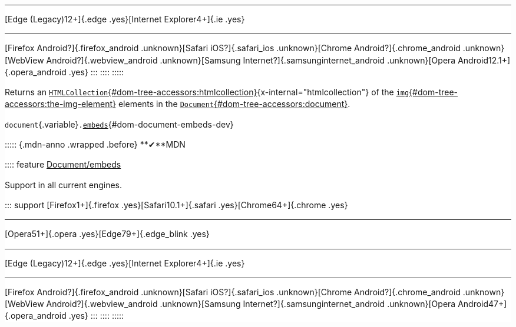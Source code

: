 ------------------------------------------------------------------------

[Edge (Legacy)12+]{.edge .yes}[Internet Explorer4+]{.ie .yes}

------------------------------------------------------------------------

[Firefox Android?]{.firefox_android .unknown}[Safari iOS?]{.safari_ios
.unknown}[Chrome Android?]{.chrome_android .unknown}[WebView
Android?]{.webview_android .unknown}[Samsung
Internet?]{.samsunginternet_android .unknown}[Opera
Android12.1+]{.opera_android .yes}
:::
::::
:::::

Returns an
[`HTMLCollection`{#dom-tree-accessors:htmlcollection}](https://dom.spec.whatwg.org/#interface-htmlcollection){x-internal="htmlcollection"}
of the
[`img`{#dom-tree-accessors:the-img-element}](embedded-content.html#the-img-element)
elements in the [`Document`{#dom-tree-accessors:document}](#document).

`document`{.variable}`.`[`embeds`](#dom-document-embeds){#dom-document-embeds-dev}

::::: {.mdn-anno .wrapped .before}
**✔**MDN

:::: feature
[Document/embeds](https://developer.mozilla.org/en-US/docs/Web/API/Document/embeds "The embeds read-only property of the Document interface returns a list of the embedded <embed> elements within the current document.")

Support in all current engines.

::: support
[Firefox1+]{.firefox .yes}[Safari10.1+]{.safari .yes}[Chrome64+]{.chrome
.yes}

------------------------------------------------------------------------

[Opera51+]{.opera .yes}[Edge79+]{.edge_blink .yes}

------------------------------------------------------------------------

[Edge (Legacy)12+]{.edge .yes}[Internet Explorer4+]{.ie .yes}

------------------------------------------------------------------------

[Firefox Android?]{.firefox_android .unknown}[Safari iOS?]{.safari_ios
.unknown}[Chrome Android?]{.chrome_android .unknown}[WebView
Android?]{.webview_android .unknown}[Samsung
Internet?]{.samsunginternet_android .unknown}[Opera
Android47+]{.opera_android .yes}
:::
::::
:::::
